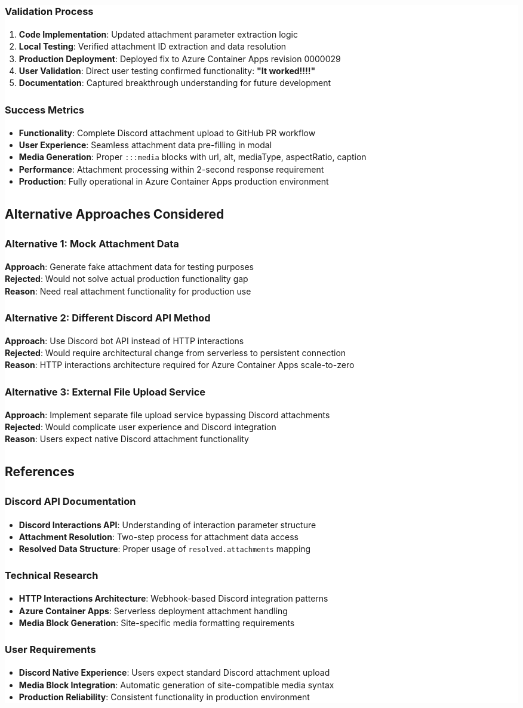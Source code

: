 ### Validation Process
1. **Code Implementation**: Updated attachment parameter extraction logic
2. **Local Testing**: Verified attachment ID extraction and data resolution
3. **Production Deployment**: Deployed fix to Azure Container Apps revision 0000029  
4. **User Validation**: Direct user testing confirmed functionality: **"It worked!!!!"**
5. **Documentation**: Captured breakthrough understanding for future development

### Success Metrics
- **Functionality**: Complete Discord attachment upload to GitHub PR workflow
- **User Experience**: Seamless attachment data pre-filling in modal
- **Media Generation**: Proper `:::media` blocks with url, alt, mediaType, aspectRatio, caption
- **Performance**: Attachment processing within 2-second response requirement
- **Production**: Fully operational in Azure Container Apps production environment

## Alternative Approaches Considered

### Alternative 1: Mock Attachment Data
**Approach**: Generate fake attachment data for testing purposes  
**Rejected**: Would not solve actual production functionality gap  
**Reason**: Need real attachment functionality for production use

### Alternative 2: Different Discord API Method
**Approach**: Use Discord bot API instead of HTTP interactions  
**Rejected**: Would require architectural change from serverless to persistent connection  
**Reason**: HTTP interactions architecture required for Azure Container Apps scale-to-zero

### Alternative 3: External File Upload Service
**Approach**: Implement separate file upload service bypassing Discord attachments  
**Rejected**: Would complicate user experience and Discord integration  
**Reason**: Users expect native Discord attachment functionality

## References

### Discord API Documentation
- **Discord Interactions API**: Understanding of interaction parameter structure
- **Attachment Resolution**: Two-step process for attachment data access
- **Resolved Data Structure**: Proper usage of `resolved.attachments` mapping

### Technical Research
- **HTTP Interactions Architecture**: Webhook-based Discord integration patterns
- **Azure Container Apps**: Serverless deployment attachment handling
- **Media Block Generation**: Site-specific media formatting requirements

### User Requirements
- **Discord Native Experience**: Users expect standard Discord attachment upload
- **Media Block Integration**: Automatic generation of site-compatible media syntax
- **Production Reliability**: Consistent functionality in production environment
